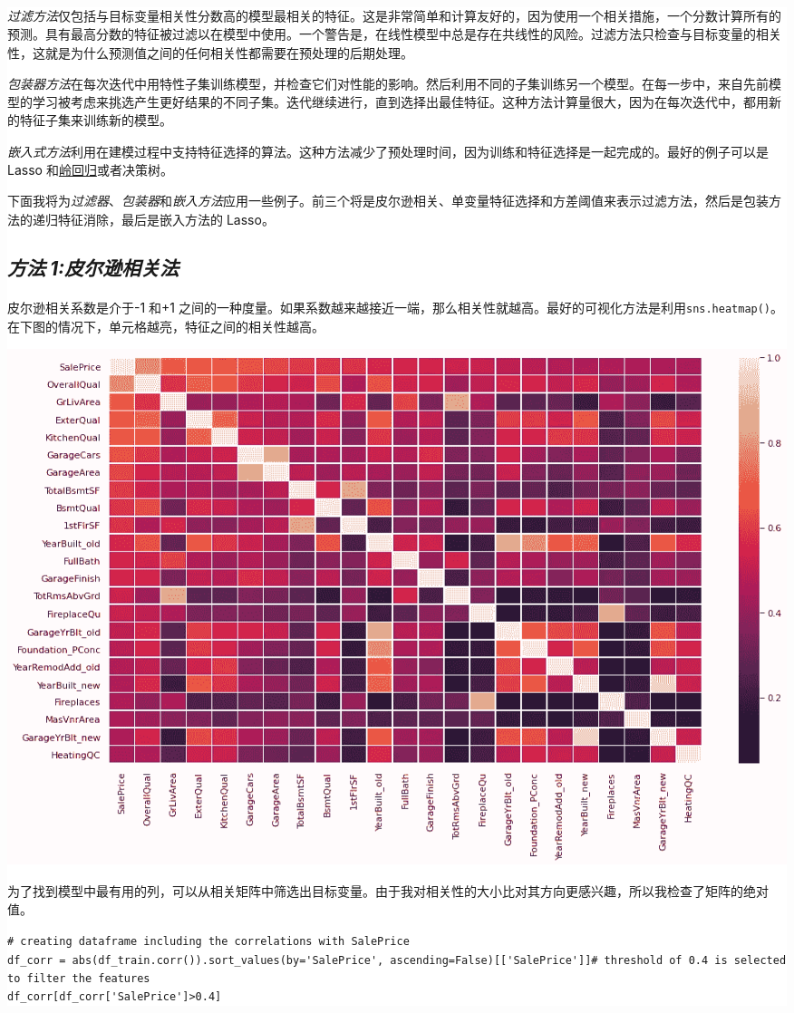 *过滤方法*仅包括与目标变量相关性分数高的模型最相关的特征。这是非常简单和计算友好的，因为使用一个相关措施，一个分数计算所有的预测。具有最高分数的特征被过滤以在模型中使用。一个警告是，在线性模型中总是存在共线性的风险。过滤方法只检查与目标变量的相关性，这就是为什么预测值之间的任何相关性都需要在预处理的后期处理。

*包装器方法*在每次迭代中用特性子集训练模型，并检查它们对性能的影响。然后利用不同的子集训练另一个模型。在每一步中，来自先前模型的学习被考虑来挑选产生更好结果的不同子集。迭代继续进行，直到选择出最佳特征。这种方法计算量很大，因为在每次迭代中，都用新的特征子集来训练新的模型。

*嵌入式方法*利用在建模过程中支持特征选择的算法。这种方法减少了预处理时间，因为训练和特征选择是一起完成的。最好的例子可以是 Lasso 和[岭回归](/the-power-of-ridge-regression-4281852a64d6)或者决策树。

下面我将为*过滤器*、*包装器*和*嵌入方法*应用一些例子。前三个将是皮尔逊相关、单变量特征选择和方差阈值来表示过滤方法，然后是包装方法的递归特征消除，最后是嵌入方法的 Lasso。

## *方法 1:皮尔逊相关法*

皮尔逊相关系数是介于-1 和+1 之间的一种度量。如果系数越来越接近一端，那么相关性就越高。最好的可视化方法是利用`sns.heatmap()`。在下图的情况下，单元格越亮，特征之间的相关性越高。

![](img/80b1f3293369c6236a5199fb2848fdd9.png)

为了找到模型中最有用的列，可以从相关矩阵中筛选出目标变量。由于我对相关性的大小比对其方向更感兴趣，所以我检查了矩阵的绝对值。

```
# creating dataframe including the correlations with SalePrice
df_corr = abs(df_train.corr()).sort_values(by='SalePrice', ascending=False)[['SalePrice']]# threshold of 0.4 is selected to filter the features
df_corr[df_corr['SalePrice']>0.4]
```

